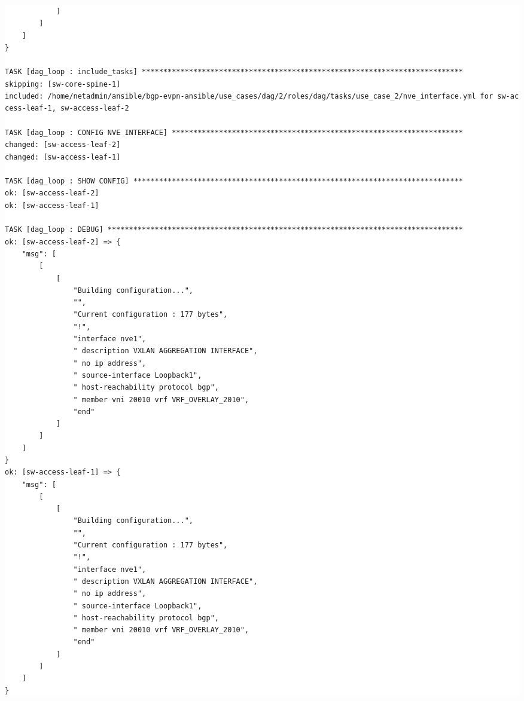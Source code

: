                 ]
            ]
        ]
    }

    TASK [dag_loop : include_tasks] ***************************************************************************
    skipping: [sw-core-spine-1]
    included: /home/netadmin/ansible/bgp-evpn-ansible/use_cases/dag/2/roles/dag/tasks/use_case_2/nve_interface.yml for sw-access-leaf-1, sw-access-leaf-2

    TASK [dag_loop : CONFIG NVE INTERFACE] ********************************************************************
    changed: [sw-access-leaf-2]
    changed: [sw-access-leaf-1]

    TASK [dag_loop : SHOW CONFIG] *****************************************************************************
    ok: [sw-access-leaf-2]
    ok: [sw-access-leaf-1]

    TASK [dag_loop : DEBUG] ***********************************************************************************
    ok: [sw-access-leaf-2] => {
        "msg": [
            [
                [
                    "Building configuration...",
                    "",
                    "Current configuration : 177 bytes",
                    "!",
                    "interface nve1",
                    " description VXLAN AGGREGATION INTERFACE",
                    " no ip address",
                    " source-interface Loopback1",
                    " host-reachability protocol bgp",
                    " member vni 20010 vrf VRF_OVERLAY_2010",
                    "end"
                ]
            ]
        ]
    }
    ok: [sw-access-leaf-1] => {
        "msg": [
            [
                [
                    "Building configuration...",
                    "",
                    "Current configuration : 177 bytes",
                    "!",
                    "interface nve1",
                    " description VXLAN AGGREGATION INTERFACE",
                    " no ip address",
                    " source-interface Loopback1",
                    " host-reachability protocol bgp",
                    " member vni 20010 vrf VRF_OVERLAY_2010",
                    "end"
                ]
            ]
        ]
    }
